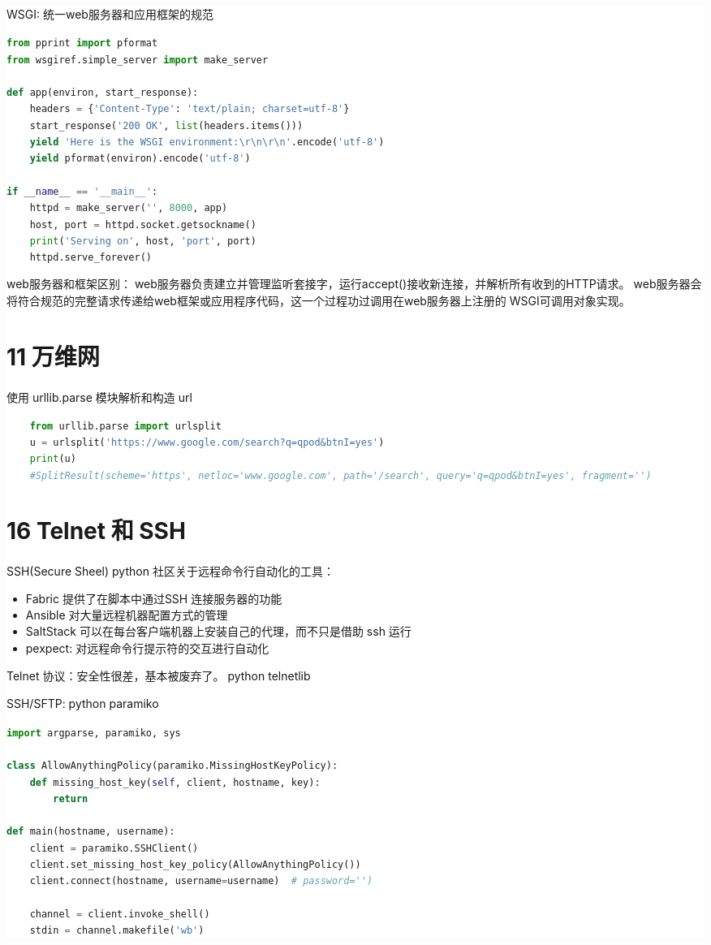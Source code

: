WSGI: 统一web服务器和应用框架的规范

```py
from pprint import pformat
from wsgiref.simple_server import make_server

def app(environ, start_response):
    headers = {'Content-Type': 'text/plain; charset=utf-8'}
    start_response('200 OK', list(headers.items()))
    yield 'Here is the WSGI environment:\r\n\r\n'.encode('utf-8')
    yield pformat(environ).encode('utf-8')

if __name__ == '__main__':
    httpd = make_server('', 8000, app)
    host, port = httpd.socket.getsockname()
    print('Serving on', host, 'port', port)
    httpd.serve_forever()
```


web服务器和框架区别：
web服务器负责建立并管理监听套接字，运行accept()接收新连接，并解析所有收到的HTTP请求。
web服务器会将符合规范的完整请求传递给web框架或应用程序代码，这一个过程功过调用在web服务器上注册的
WSGI可调用对象实现。


# 11 万维网

使用 urllib.parse 模块解析和构造 url

```py
    from urllib.parse import urlsplit
    u = urlsplit('https://www.google.com/search?q=qpod&btnI=yes')
    print(u)
    #SplitResult(scheme='https', netloc='www.google.com', path='/search', query='q=qpod&btnI=yes', fragment='')
```


# 16 Telnet 和 SSH

SSH(Secure Sheel)
python 社区关于远程命令行自动化的工具：

- Fabric 提供了在脚本中通过SSH 连接服务器的功能
- Ansible 对大量远程机器配置方式的管理
- SaltStack 可以在每台客户端机器上安装自己的代理，而不只是借助  ssh 运行
- pexpect: 对远程命令行提示符的交互进行自动化

Telnet 协议：安全性很差，基本被废弃了。 python telnetlib


SSH/SFTP: python paramiko

```py
import argparse, paramiko, sys

class AllowAnythingPolicy(paramiko.MissingHostKeyPolicy):
    def missing_host_key(self, client, hostname, key):
        return

def main(hostname, username):
    client = paramiko.SSHClient()
    client.set_missing_host_key_policy(AllowAnythingPolicy())
    client.connect(hostname, username=username)  # password='')

    channel = client.invoke_shell()
    stdin = channel.makefile('wb')
```